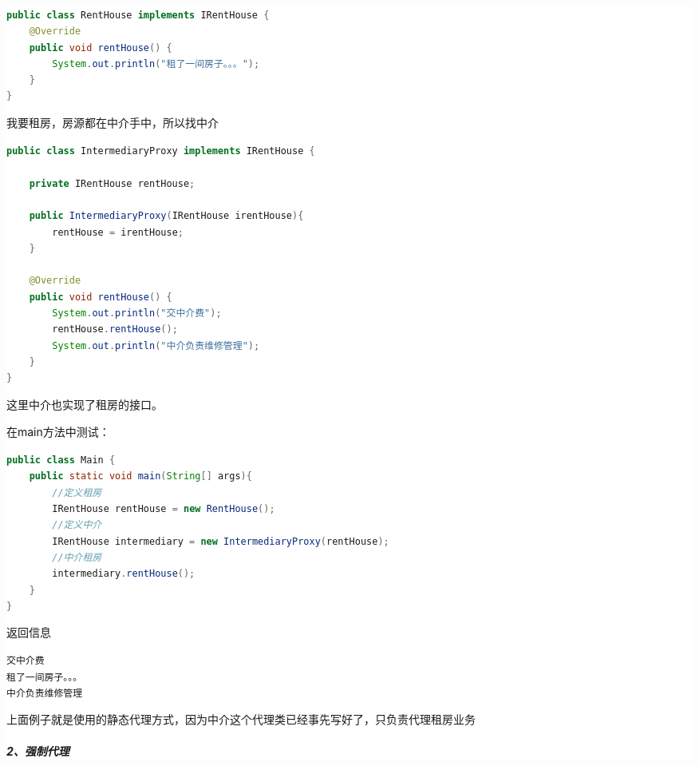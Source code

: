 ```java
public class RentHouse implements IRentHouse {
    @Override
    public void rentHouse() {
        System.out.println("租了一间房子。。。");
    }
}
```

我要租房，房源都在中介手中，所以找中介

```java
public class IntermediaryProxy implements IRentHouse {

    private IRentHouse rentHouse;

    public IntermediaryProxy(IRentHouse irentHouse){
        rentHouse = irentHouse;
    }

    @Override
    public void rentHouse() {
        System.out.println("交中介费");
        rentHouse.rentHouse();
        System.out.println("中介负责维修管理");
    }
}
```

这里中介也实现了租房的接口。

在main方法中测试：

```java
public class Main {
    public static void main(String[] args){
        //定义租房
        IRentHouse rentHouse = new RentHouse();
        //定义中介
        IRentHouse intermediary = new IntermediaryProxy(rentHouse);
        //中介租房
        intermediary.rentHouse();
    }
}
```

返回信息

```text
交中介费
租了一间房子。。。
中介负责维修管理
```

上面例子就是使用的静态代理方式，因为中介这个代理类已经事先写好了，只负责代理租房业务

##### 2、强制代理
